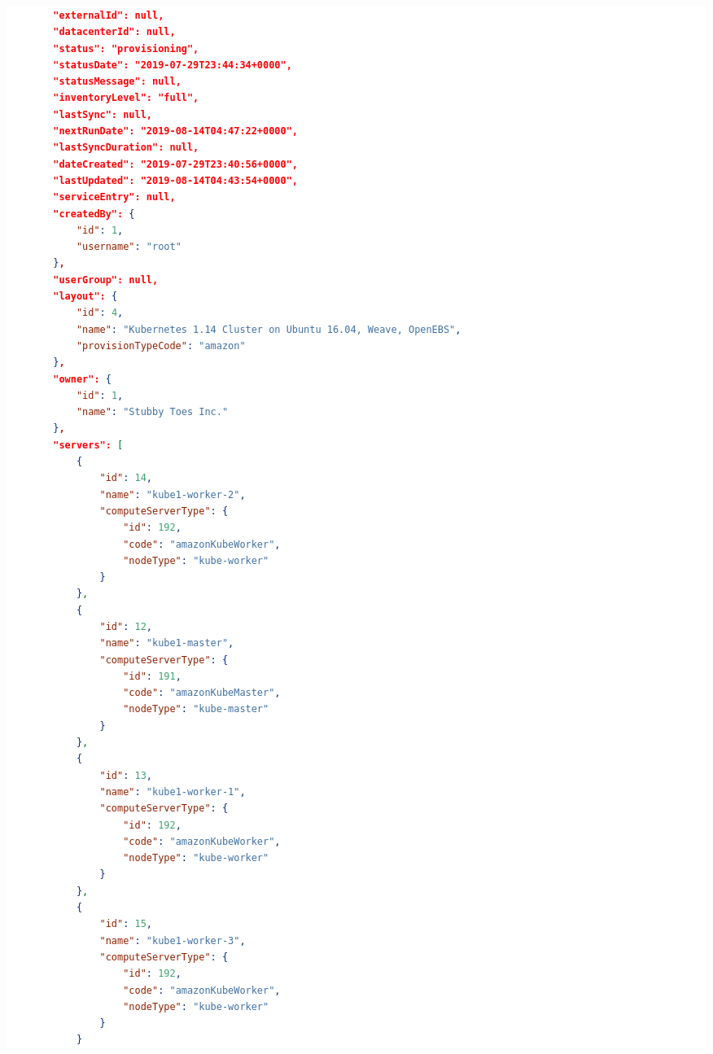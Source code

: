 ```json
        "externalId": null,
        "datacenterId": null,
        "status": "provisioning",
        "statusDate": "2019-07-29T23:44:34+0000",
        "statusMessage": null,
        "inventoryLevel": "full",
        "lastSync": null,
        "nextRunDate": "2019-08-14T04:47:22+0000",
        "lastSyncDuration": null,
        "dateCreated": "2019-07-29T23:40:56+0000",
        "lastUpdated": "2019-08-14T04:43:54+0000",
        "serviceEntry": null,
        "createdBy": {
            "id": 1,
            "username": "root"
        },
        "userGroup": null,
        "layout": {
            "id": 4,
            "name": "Kubernetes 1.14 Cluster on Ubuntu 16.04, Weave, OpenEBS",
            "provisionTypeCode": "amazon"
        },
        "owner": {
            "id": 1,
            "name": "Stubby Toes Inc."
        },
        "servers": [
            {
                "id": 14,
                "name": "kube1-worker-2",
                "computeServerType": {
                    "id": 192,
                    "code": "amazonKubeWorker",
                    "nodeType": "kube-worker"
                }
            },
            {
                "id": 12,
                "name": "kube1-master",
                "computeServerType": {
                    "id": 191,
                    "code": "amazonKubeMaster",
                    "nodeType": "kube-master"
                }
            },
            {
                "id": 13,
                "name": "kube1-worker-1",
                "computeServerType": {
                    "id": 192,
                    "code": "amazonKubeWorker",
                    "nodeType": "kube-worker"
                }
            },
            {
                "id": 15,
                "name": "kube1-worker-3",
                "computeServerType": {
                    "id": 192,
                    "code": "amazonKubeWorker",
                    "nodeType": "kube-worker"
                }
            }
```